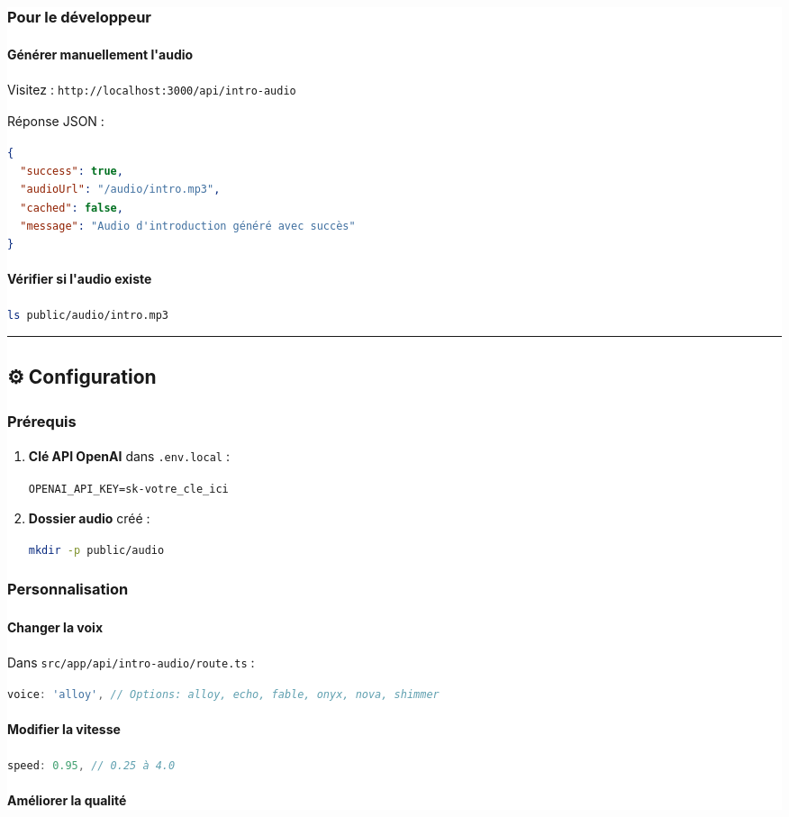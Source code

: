 ### Pour le développeur

#### Générer manuellement l'audio

Visitez : `http://localhost:3000/api/intro-audio`

Réponse JSON :
```json
{
  "success": true,
  "audioUrl": "/audio/intro.mp3",
  "cached": false,
  "message": "Audio d'introduction généré avec succès"
}
```

#### Vérifier si l'audio existe

```bash
ls public/audio/intro.mp3
```

---

## ⚙️ Configuration

### Prérequis

1. **Clé API OpenAI** dans `.env.local` :
   ```env
   OPENAI_API_KEY=sk-votre_cle_ici
   ```

2. **Dossier audio** créé :
   ```bash
   mkdir -p public/audio
   ```

### Personnalisation

#### Changer la voix

Dans `src/app/api/intro-audio/route.ts` :

```typescript
voice: 'alloy', // Options: alloy, echo, fable, onyx, nova, shimmer
```

#### Modifier la vitesse

```typescript
speed: 0.95, // 0.25 à 4.0
```

#### Améliorer la qualité
